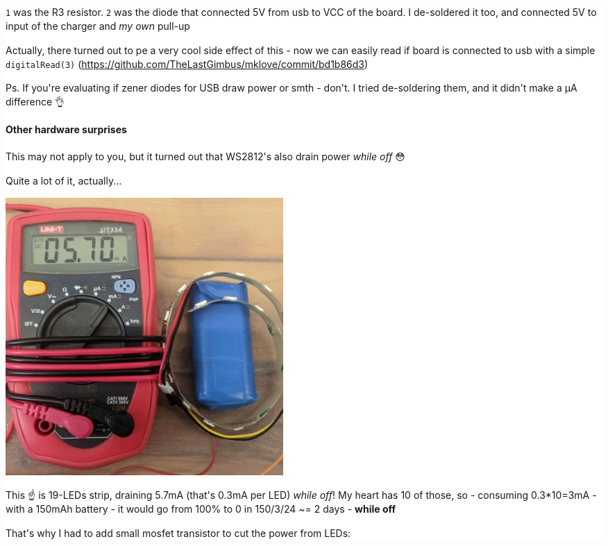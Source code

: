 `1` was the R3 resistor. `2` was the diode that connected 5V from usb to VCC of the board. I de-soldered it too, and connected 5V to input of the charger and *my own* pull-up

Actually, there turned out to pe a very cool side effect of this - now we can easily read if board is connected to usb with a simple `digitalRead(3)` (https://github.com/TheLastGimbus/mklove/commit/bd1b86d3)

Ps. If you're evaluating if zener diodes for USB draw power or smth - don't. I tried de-soldering them, and it didn't make a µA difference :ok_hand:

#### Other hardware surprises
This may not apply to you, but it turned out that WS2812's also drain power *while off* :flushed:

Quite a lot of it, actually...

<img src="ws2812-draining-while-off.webp" alt="WS2812 LEDs draining power while turned off" width="400px">

This :point_up: is 19-LEDs strip, draining 5.7mA (that's 0.3mA per LED) *while off*! My heart has 10 of those, so - consuming 0.3*10=3mA - with a 150mAh battery - it would go from 100% to 0 in 150/3/24 ~= 2 days - **while off**

That's why I had to add small mosfet transistor to cut the power from LEDs:
